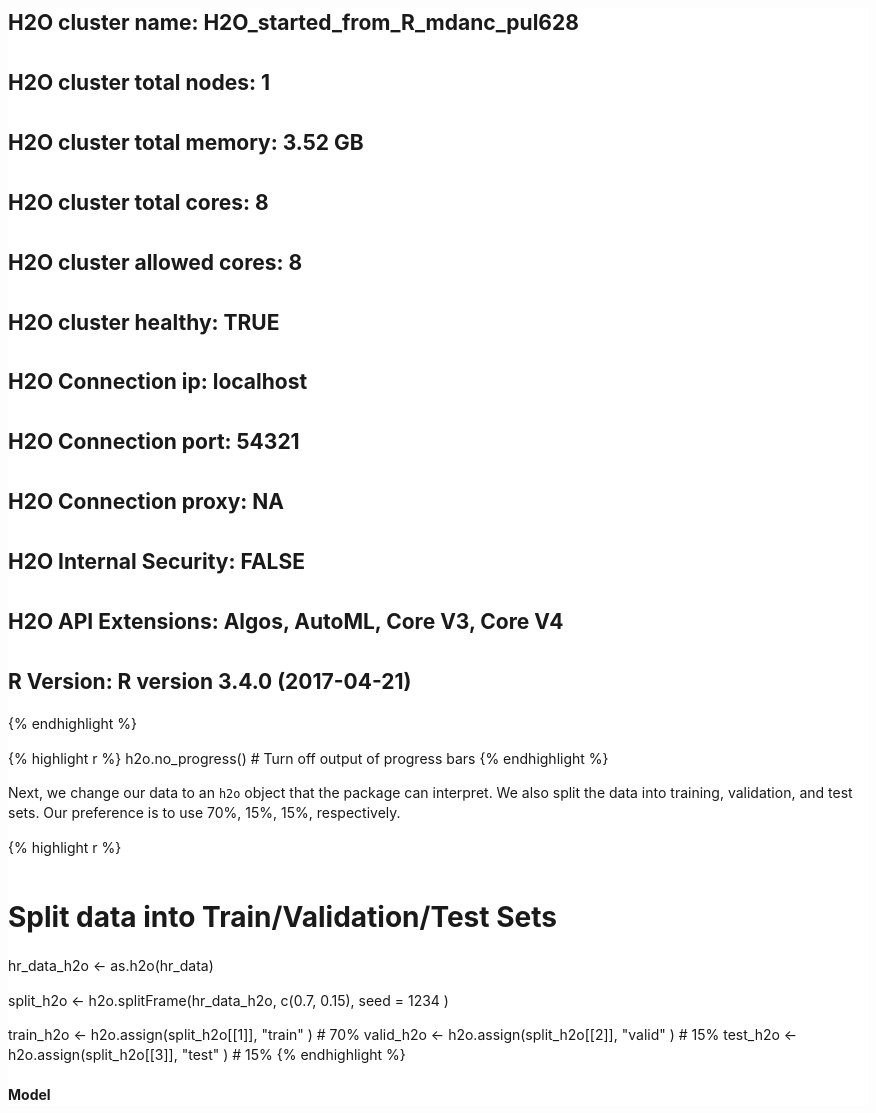 ##     H2O cluster name:           H2O_started_from_R_mdanc_pul628 
##     H2O cluster total nodes:    1 
##     H2O cluster total memory:   3.52 GB 
##     H2O cluster total cores:    8 
##     H2O cluster allowed cores:  8 
##     H2O cluster healthy:        TRUE 
##     H2O Connection ip:          localhost 
##     H2O Connection port:        54321 
##     H2O Connection proxy:       NA 
##     H2O Internal Security:      FALSE 
##     H2O API Extensions:         Algos, AutoML, Core V3, Core V4 
##     R Version:                  R version 3.4.0 (2017-04-21)
{% endhighlight %}



{% highlight r %}
h2o.no_progress() # Turn off output of progress bars
{% endhighlight %}


Next, we change our data to an `h2o` object that the package can interpret. We also split the data into training, validation, and test sets. Our preference is to use 70%, 15%, 15%, respectively.


{% highlight r %}
# Split data into Train/Validation/Test Sets
hr_data_h2o <- as.h2o(hr_data)

split_h2o <- h2o.splitFrame(hr_data_h2o, c(0.7, 0.15), seed = 1234 )

train_h2o <- h2o.assign(split_h2o[[1]], "train" ) # 70%
valid_h2o <- h2o.assign(split_h2o[[2]], "valid" ) # 15%
test_h2o  <- h2o.assign(split_h2o[[3]], "test" )  # 15%
{% endhighlight %}

#### Model
